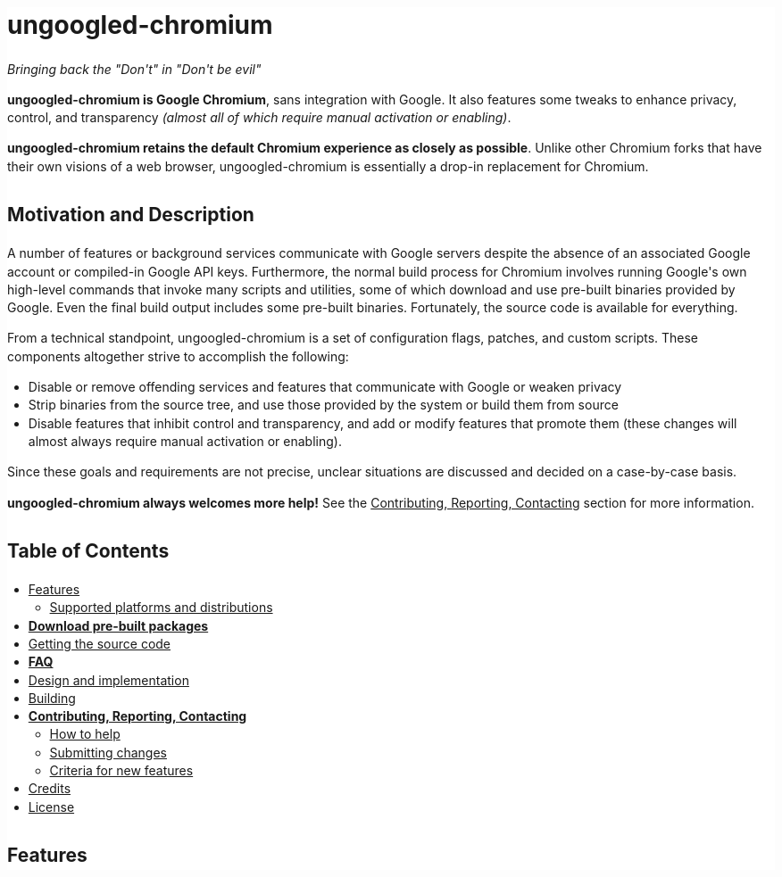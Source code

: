 # ungoogled-chromium

*Bringing back the "Don't" in "Don't be evil"*

**ungoogled-chromium is Google Chromium**, sans integration with Google. It also features some tweaks to enhance privacy, control, and transparency *(almost all of which require manual activation or enabling)*.

**ungoogled-chromium retains the default Chromium experience as closely as possible**. Unlike other Chromium forks that have their own visions of a web browser, ungoogled-chromium is essentially a drop-in replacement for Chromium.

## Motivation and Description

A number of features or background services communicate with Google servers despite the absence of an associated Google account or compiled-in Google API keys. Furthermore, the normal build process for Chromium involves running Google's own high-level commands that invoke many scripts and utilities, some of which download and use pre-built binaries provided by Google. Even the final build output includes some pre-built binaries. Fortunately, the source code is available for everything.

From a technical standpoint, ungoogled-chromium is a set of configuration flags, patches, and custom scripts. These components altogether strive to accomplish the following:

* Disable or remove offending services and features that communicate with Google or weaken privacy
* Strip binaries from the source tree, and use those provided by the system or build them from source
* Disable features that inhibit control and transparency, and add or modify features that promote them (these changes will almost always require manual activation or enabling).

Since these goals and requirements are not precise, unclear situations are discussed and decided on a case-by-case basis.

**ungoogled-chromium always welcomes more help!** See the [Contributing, Reporting, Contacting](#contributing-reporting-contacting) section for more information.

## Table of Contents

* [Features](#features)
    * [Supported platforms and distributions](#supported-platforms-and-distributions)
* [**Download pre-built packages**](#download-pre-built-packages)
* [Getting the source code](#getting-the-source-code)
* [**FAQ**](#faq)
* [Design and implementation](#design-and-implementation)
* [Building](#building)
* [**Contributing, Reporting, Contacting**](#contributing-reporting-contacting)
    * [How to help](#how-to-help)
    * [Submitting changes](#submitting-changes)
    * [Criteria for new features](#criteria-for-new-features)
* [Credits](#credits)
* [License](#license)

## Features
